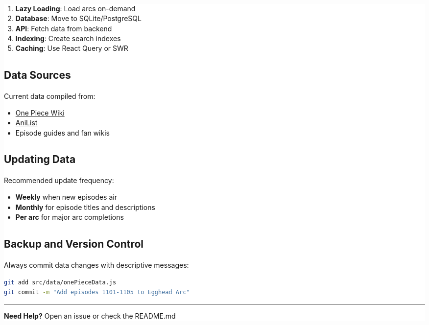 1. **Lazy Loading**: Load arcs on-demand
2. **Database**: Move to SQLite/PostgreSQL
3. **API**: Fetch data from backend
4. **Indexing**: Create search indexes
5. **Caching**: Use React Query or SWR

## Data Sources

Current data compiled from:
- [One Piece Wiki](https://onepiece.fandom.com)
- [AniList](https://anilist.co)
- Episode guides and fan wikis

## Updating Data

Recommended update frequency:
- **Weekly** when new episodes air
- **Monthly** for episode titles and descriptions
- **Per arc** for major arc completions

## Backup and Version Control

Always commit data changes with descriptive messages:

```bash
git add src/data/onePieceData.js
git commit -m "Add episodes 1101-1105 to Egghead Arc"
```

---

**Need Help?** Open an issue or check the README.md

